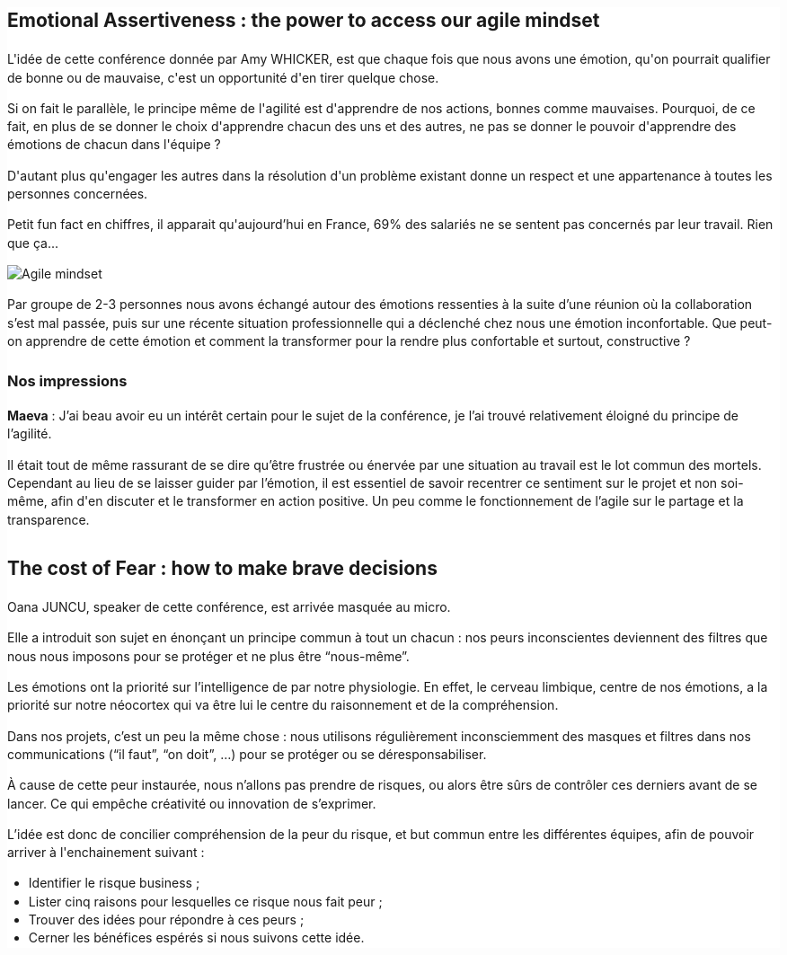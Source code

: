 ## Emotional Assertiveness : the power to access our agile mindset

L'idée de cette conférence donnée par Amy WHICKER, est que chaque fois que nous avons une émotion, qu'on pourrait qualifier de bonne ou de mauvaise, c'est un opportunité d'en tirer quelque chose.

Si on fait le parallèle, le principe même de l'agilité est d'apprendre de nos actions, bonnes comme mauvaises. Pourquoi, de ce fait, en plus de se donner le choix d'apprendre chacun des uns et des autres, ne pas se donner le pouvoir d'apprendre des émotions de chacun dans l'équipe ?

D'autant plus qu'engager les autres dans la résolution d'un problème existant donne un respect et une appartenance à toutes les personnes concernées.

Petit fun fact en chiffres, il apparait qu'aujourd’hui en France, 69% des salariés ne se sentent pas concernés par leur travail. Rien que ça...

![Agile mindset]({{site.baseurl}}/assets/2019-02-13-agile-tour-microsoft/Agile_Mindset_Image3.jpg)

Par groupe de 2-3 personnes nous avons échangé autour des émotions ressenties à la suite d’une réunion où la collaboration s’est mal passée, puis sur une récente situation professionnelle qui a déclenché chez nous une émotion inconfortable. Que peut-on apprendre de cette émotion et comment la transformer pour la rendre plus confortable et surtout, constructive ?


### Nos impressions

__Maeva__ :
J’ai beau avoir eu un intérêt certain pour le sujet de la conférence, je l’ai trouvé relativement éloigné du principe de l’agilité.

Il était tout de même rassurant de se dire qu’être frustrée ou énervée par une situation au travail est le lot commun des mortels. Cependant au lieu de se laisser guider par l’émotion, il est essentiel de savoir recentrer ce sentiment sur le projet et non soi-même, afin d'en discuter et le transformer en action positive. Un peu comme le fonctionnement de l’agile sur le partage et la transparence.



## The cost of Fear : how to make brave decisions


Oana JUNCU, speaker de cette conférence, est arrivée masquée au micro.

Elle a introduit son sujet en énonçant un principe commun à tout un chacun : nos peurs inconscientes deviennent des filtres que nous nous imposons pour se protéger et ne plus être “nous-même”.

Les émotions ont la priorité sur l’intelligence de par notre physiologie. En effet, le cerveau limbique, centre de nos émotions, a la priorité sur notre néocortex qui va être lui le centre du raisonnement et de la compréhension.

Dans nos projets, c’est un peu la même chose : nous utilisons régulièrement inconsciemment des masques et filtres dans nos communications (“il faut”, “on doit”, …) pour se protéger ou se déresponsabiliser.

À cause de cette peur instaurée, nous n’allons pas prendre de risques, ou alors être sûrs de contrôler ces derniers avant de se lancer. Ce qui empêche créativité ou innovation de s’exprimer.

L’idée est donc de concilier compréhension de la peur du risque, et but commun entre les différentes équipes, afin de pouvoir arriver à l'enchainement suivant :
- Identifier le risque business ;
- Lister cinq raisons pour lesquelles ce risque nous fait peur ;
- Trouver des idées pour répondre à ces peurs ;
- Cerner les bénéfices espérés si nous suivons cette idée.
